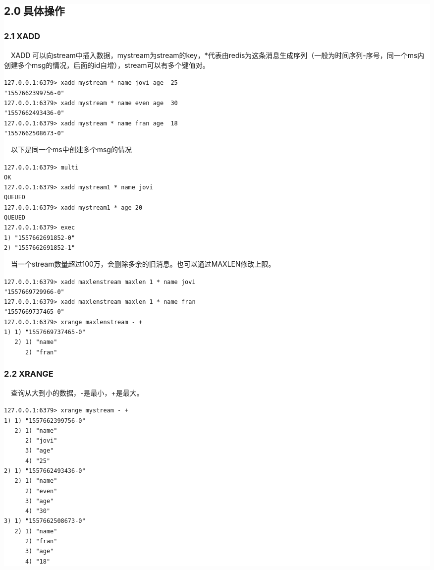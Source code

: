 ## 2.0 具体操作

### 2.1 XADD

&emsp;XADD 可以向stream中插入数据，mystream为stream的key，*代表由redis为这条消息生成序列（一般为时间序列-序号，同一个ms内创建多个msg的情况，后面的id自增），stream可以有多个键值对。
```editorconfig
127.0.0.1:6379> xadd mystream * name jovi age  25
"1557662399756-0"
127.0.0.1:6379> xadd mystream * name even age  30
"1557662493436-0"
127.0.0.1:6379> xadd mystream * name fran age  18
"1557662508673-0"
```
&emsp;以下是同一个ms中创建多个msg的情况
```editorconfig
127.0.0.1:6379> multi
OK
127.0.0.1:6379> xadd mystream1 * name jovi
QUEUED
127.0.0.1:6379> xadd mystream1 * age 20
QUEUED
127.0.0.1:6379> exec
1) "1557662691852-0"
2) "1557662691852-1"
```
&emsp;当一个stream数量超过100万，会删除多余的旧消息。也可以通过MAXLEN修改上限。
```editorconfig
127.0.0.1:6379> xadd maxlenstream maxlen 1 * name jovi
"1557669729966-0"
127.0.0.1:6379> xadd maxlenstream maxlen 1 * name fran
"1557669737465-0"
127.0.0.1:6379> xrange maxlenstream - +
1) 1) "1557669737465-0"
   2) 1) "name"
      2) "fran"
```
### 2.2 XRANGE

&emsp;查询从大到小的数据，-是最小，+是最大。

```
127.0.0.1:6379> xrange mystream - +
1) 1) "1557662399756-0"
   2) 1) "name"
      2) "jovi"
      3) "age"
      4) "25"
2) 1) "1557662493436-0"
   2) 1) "name"
      2) "even"
      3) "age"
      4) "30"
3) 1) "1557662508673-0"
   2) 1) "name"
      2) "fran"
      3) "age"
      4) "18"
```
